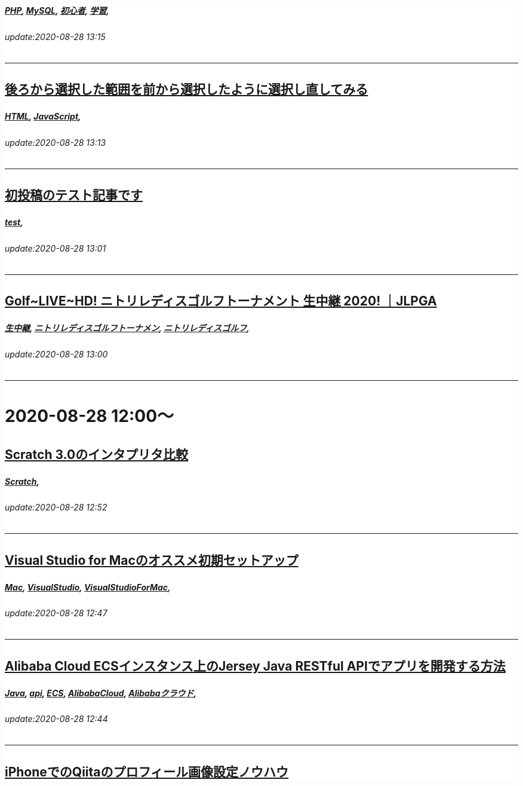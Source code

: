 ##### [PHP](https://qiita.com/tags/PHP), [MySQL](https://qiita.com/tags/MySQL), [初心者](https://qiita.com/tags/初心者), [学習](https://qiita.com/tags/学習), 
###### update:2020-08-28 13:15
---
## [後ろから選択した範囲を前から選択したように選択し直してみる](https://qiita.com/qianer-fengtian/items/e5b1af73e8f30d5b19b2)
##### [HTML](https://qiita.com/tags/HTML), [JavaScript](https://qiita.com/tags/JavaScript), 
###### update:2020-08-28 13:13
---
## [初投稿のテスト記事です](https://qiita.com/benishi/items/0b7219b302027e119e0f)
##### [test](https://qiita.com/tags/test), 
###### update:2020-08-28 13:01
---
## [Golf~LIVE~HD! ニトリレディスゴルフトーナメント 生中継 2020! ｜JLPGA](https://qiita.com/zozogolf/items/4a864c3ccfcad80f2ae7)
##### [生中継](https://qiita.com/tags/生中継), [ニトリレディスゴルフトーナメン](https://qiita.com/tags/ニトリレディスゴルフトーナメン), [ニトリレディスゴルフ](https://qiita.com/tags/ニトリレディスゴルフ), 
###### update:2020-08-28 13:00
---




# 2020-08-28 12:00～
## [Scratch 3.0のインタプリタ比較](https://qiita.com/apple502j/items/277dfed83268477dcc1c)
##### [Scratch](https://qiita.com/tags/Scratch), 
###### update:2020-08-28 12:52
---
## [Visual Studio for Macのオススメ初期セットアップ](https://qiita.com/uhooi/items/c604842f82736661dc7e)
##### [Mac](https://qiita.com/tags/Mac), [VisualStudio](https://qiita.com/tags/VisualStudio), [VisualStudioForMac](https://qiita.com/tags/VisualStudioForMac), 
###### update:2020-08-28 12:47
---
## [Alibaba Cloud ECSインスタンス上のJersey Java RESTful APIでアプリを開発する方法](https://qiita.com/KentOhwada_AlibabaCloudJapan/items/c84524d605ff0803e2d7)
##### [Java](https://qiita.com/tags/Java), [api](https://qiita.com/tags/api), [ECS](https://qiita.com/tags/ECS), [AlibabaCloud](https://qiita.com/tags/AlibabaCloud), [Alibabaクラウド](https://qiita.com/tags/Alibabaクラウド), 
###### update:2020-08-28 12:44
---
## [iPhoneでのQiitaのプロフィール画像設定ノウハウ](https://qiita.com/sapi_kawahara/items/7df4cbd46edf4c4db923)